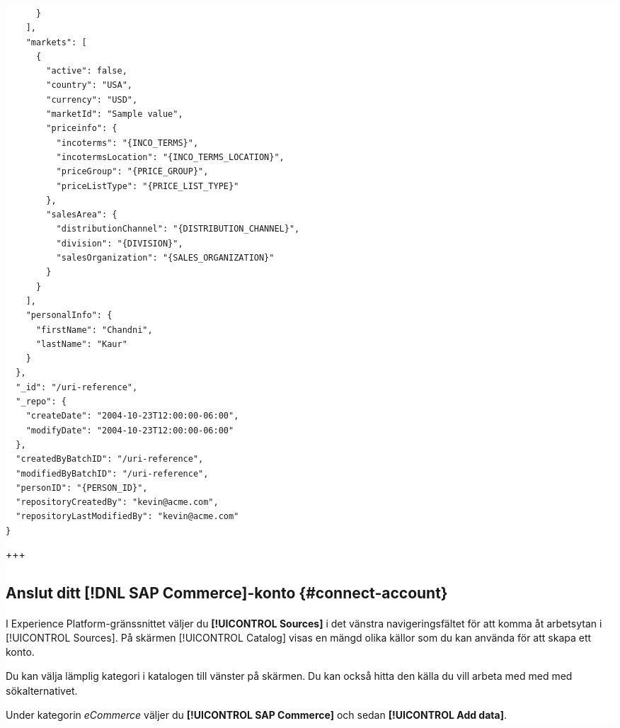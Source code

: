 ```
      }
    ],
    "markets": [
      {
        "active": false,
        "country": "USA",
        "currency": "USD",
        "marketId": "Sample value",
        "priceinfo": {
          "incoterms": "{INCO_TERMS}",
          "incotermsLocation": "{INCO_TERMS_LOCATION}",
          "priceGroup": "{PRICE_GROUP}",
          "priceListType": "{PRICE_LIST_TYPE}"
        },
        "salesArea": {
          "distributionChannel": "{DISTRIBUTION_CHANNEL}",
          "division": "{DIVISION}",
          "salesOrganization": "{SALES_ORGANIZATION}"
        }
      }
    ],
    "personalInfo": {
      "firstName": "Chandni",
      "lastName": "Kaur"
    }
  },
  "_id": "/uri-reference",
  "_repo": {
    "createDate": "2004-10-23T12:00:00-06:00",
    "modifyDate": "2004-10-23T12:00:00-06:00"
  },
  "createdByBatchID": "/uri-reference",
  "modifiedByBatchID": "/uri-reference",
  "personID": "{PERSON_ID}",
  "repositoryCreatedBy": "kevin@acme.com",
  "repositoryLastModifiedBy": "kevin@acme.com"
}
```

+++

## Anslut ditt [!DNL SAP Commerce]-konto {#connect-account}

I Experience Platform-gränssnittet väljer du **[!UICONTROL Sources]** i det vänstra navigeringsfältet för att komma åt arbetsytan i [!UICONTROL Sources]. På skärmen [!UICONTROL Catalog] visas en mängd olika källor som du kan använda för att skapa ett konto.

Du kan välja lämplig kategori i katalogen till vänster på skärmen. Du kan också hitta den källa du vill arbeta med med med sökalternativet.

Under kategorin *eCommerce* väljer du **[!UICONTROL SAP Commerce]** och sedan **[!UICONTROL Add data]**.
